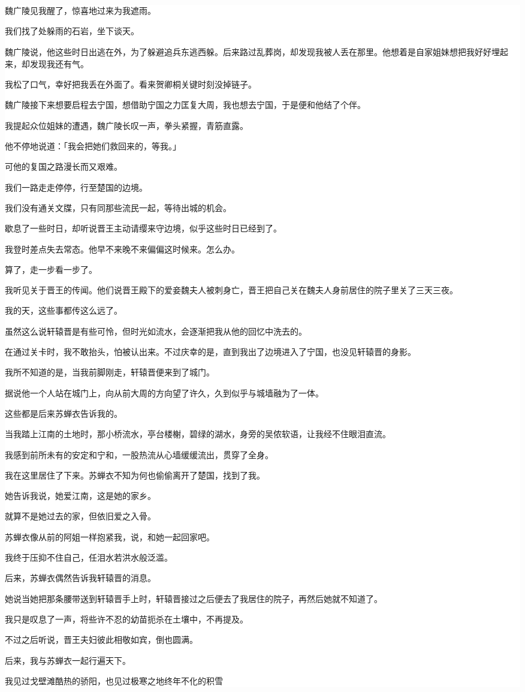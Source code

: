 魏广陵见我醒了，惊喜地过来为我遮雨。

我们找了处躲雨的石岩，坐下谈天。

魏广陵说，他这些时日出逃在外，为了躲避追兵东逃西躲。后来路过乱葬岗，却发现我被人丢在那里。他想着是自家姐妹想把我好好埋起来，却发现我还有气。

我松了口气，幸好把我丢在外面了。看来贺卿桐关键时刻没掉链子。

魏广陵接下来想要启程去宁国，想借助宁国之力匡复大周，我也想去宁国，于是便和他结了个伴。

我提起众位姐妹的遭遇，魏广陵长叹一声，拳头紧握，青筋直露。

他不停地说道：「我会把她们救回来的，等我。」

可他的复国之路漫长而又艰难。

我们一路走走停停，行至楚国的边境。

我们没有通关文牒，只有同那些流民一起，等待出城的机会。

歇息了一些时日，却听说晋王主动请缨来守边境，似乎这些时日已经到了。

我登时差点失去常态。他早不来晚不来偏偏这时候来。怎么办。

算了，走一步看一步了。

我听见关于晋王的传闻。他们说晋王殿下的爱妾魏夫人被刺身亡，晋王把自己关在魏夫人身前居住的院子里关了三天三夜。

我的天，这些事都传这么远了。

虽然这么说轩辕晋是有些可怜，但时光如流水，会逐渐把我从他的回忆中洗去的。

在通过关卡时，我不敢抬头，怕被认出来。不过庆幸的是，直到我出了边境进入了宁国，也没见轩辕晋的身影。

我所不知道的是，当我前脚刚走，轩辕晋便来到了城门。

据说他一个人站在城门上，向从前大周的方向望了许久，久到似乎与城墙融为了一体。

这些都是后来苏蝉衣告诉我的。

当我踏上江南的土地时，那小桥流水，亭台楼榭，碧绿的湖水，身旁的吴侬软语，让我经不住眼泪直流。

我感到前所未有的安定和宁和，一股热流从心墙缓缓流出，贯穿了全身。

我在这里居住了下来。苏蝉衣不知为何也偷偷离开了楚国，找到了我。

她告诉我说，她爱江南，这是她的家乡。

就算不是她过去的家，但依旧爱之入骨。

苏蝉衣像从前的阿姐一样抱紧我，说，和她一起回家吧。

我终于压抑不住自己，任泪水若洪水般泛滥。

后来，苏蝉衣偶然告诉我轩辕晋的消息。

她说当她把那条腰带送到轩辕晋手上时，轩辕晋接过之后便去了我居住的院子，再然后她就不知道了。

我只是叹息了一声，将些许不忍的幼苗扼杀在土壤中，不再提及。

不过之后听说，晋王夫妇彼此相敬如宾，倒也圆满。

后来，我与苏蝉衣一起行遍天下。

我见过戈壁滩酷热的骄阳，也见过极寒之地终年不化的积雪

